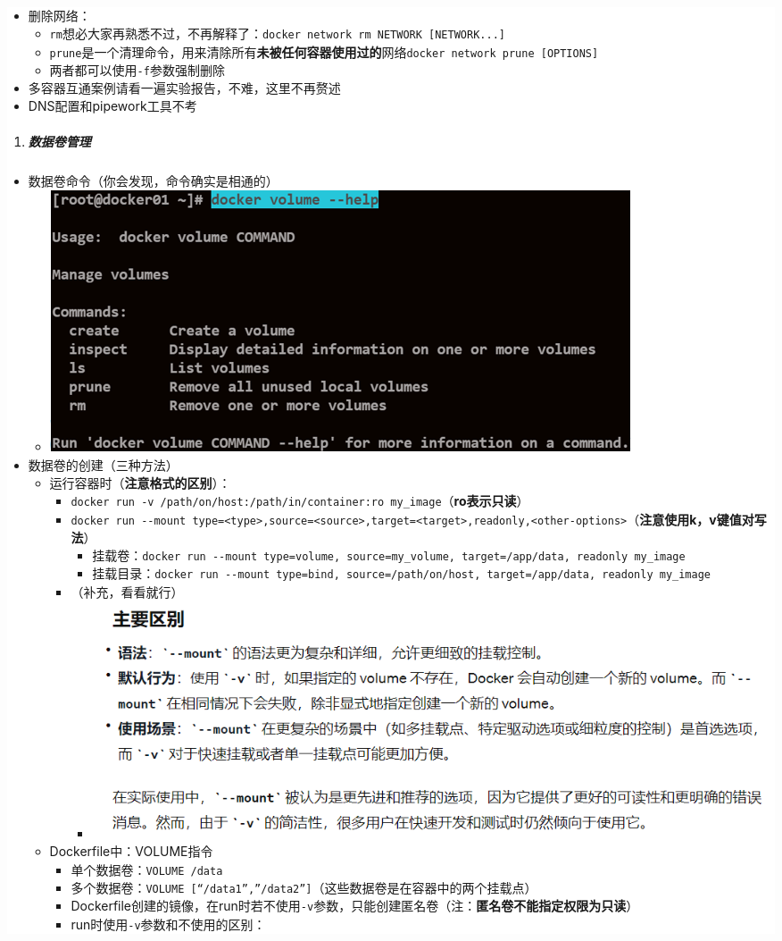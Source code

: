   - 删除网络：
    - `rm`想必大家再熟悉不过，不再解释了：`docker network rm NETWORK [NETWORK...]`
    - `prune`是一个清理命令，用来清除所有**未被任何容器使用过的**网络`docker network prune [OPTIONS]`
    - 两者都可以使用`-f`参数强制删除
- 多容器互通案例请看一遍实验报告，不难，这里不再赘述
- DNS配置和pipework工具不考

1. ##### 数据卷管理

- 数据卷命令（你会发现，命令确实是相通的）
  - ![img](assets/1706018048131-19.png)
- 数据卷的创建（三种方法）
  - 运行容器时（**注意格式的区别**）：
    - `docker run -v /path/on/host:/path/in/container:ro my_image`（**ro表示只读**）
    - `docker run --mount type=<type>,source=<source>,target=<target>,readonly,<other-options>`（**注意使用k，v键值对写法**）
      - 挂载卷：`docker run --mount type=volume, source=my_volume, target=/app/data, readonly my_image`
      - 挂载目录：`docker run --mount type=bind, source=/path/on/host, target=/app/data, readonly my_image`
    - （补充，看看就行）
      - ![img](assets/1706018048131-20.png)
  - Dockerfile中：VOLUME指令
    - 单个数据卷：`VOLUME /data`
    - 多个数据卷：`VOLUME [“/data1”,”/data2”]`（这些数据卷是在容器中的两个挂载点）
    - Dockerfile创建的镜像，在run时若不使用`-v`参数，只能创建匿名卷（注：**匿名卷不能指定权限为只读**）
    - run时使用`-v`参数和不使用的区别：